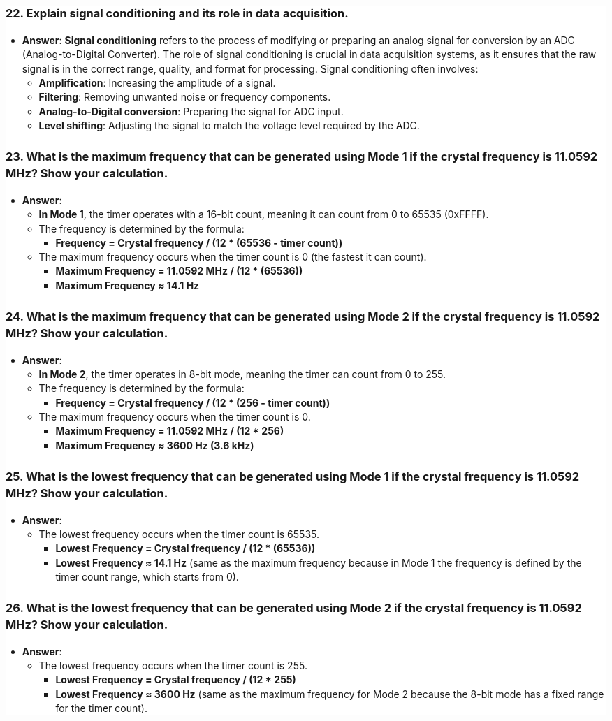 ### 22. Explain signal conditioning and its role in data acquisition.
- **Answer**: **Signal conditioning** refers to the process of modifying or preparing an analog signal for conversion by an ADC (Analog-to-Digital Converter). The role of signal conditioning is crucial in data acquisition systems, as it ensures that the raw signal is in the correct range, quality, and format for processing. Signal conditioning often involves:
  - **Amplification**: Increasing the amplitude of a signal.
  - **Filtering**: Removing unwanted noise or frequency components.
  - **Analog-to-Digital conversion**: Preparing the signal for ADC input.
  - **Level shifting**: Adjusting the signal to match the voltage level required by the ADC.

### 23. What is the maximum frequency that can be generated using Mode 1 if the crystal frequency is 11.0592 MHz? Show your calculation.
- **Answer**: 
  - **In Mode 1**, the timer operates with a 16-bit count, meaning it can count from 0 to 65535 (0xFFFF).
  - The frequency is determined by the formula:
    - **Frequency = Crystal frequency / (12 * (65536 - timer count))**
  - The maximum frequency occurs when the timer count is 0 (the fastest it can count).
    - **Maximum Frequency = 11.0592 MHz / (12 * (65536))**
    - **Maximum Frequency ≈ 14.1 Hz**

### 24. What is the maximum frequency that can be generated using Mode 2 if the crystal frequency is 11.0592 MHz? Show your calculation.
- **Answer**:
  - **In Mode 2**, the timer operates in 8-bit mode, meaning the timer can count from 0 to 255.
  - The frequency is determined by the formula:
    - **Frequency = Crystal frequency / (12 * (256 - timer count))**
  - The maximum frequency occurs when the timer count is 0.
    - **Maximum Frequency = 11.0592 MHz / (12 * 256)**
    - **Maximum Frequency ≈ 3600 Hz (3.6 kHz)**

### 25. What is the lowest frequency that can be generated using Mode 1 if the crystal frequency is 11.0592 MHz? Show your calculation.
- **Answer**:
  - The lowest frequency occurs when the timer count is 65535.
    - **Lowest Frequency = Crystal frequency / (12 * (65536))**
    - **Lowest Frequency ≈ 14.1 Hz** (same as the maximum frequency because in Mode 1 the frequency is defined by the timer count range, which starts from 0).

### 26. What is the lowest frequency that can be generated using Mode 2 if the crystal frequency is 11.0592 MHz? Show your calculation.
- **Answer**:
  - The lowest frequency occurs when the timer count is 255.
    - **Lowest Frequency = Crystal frequency / (12 * 255)**
    - **Lowest Frequency ≈ 3600 Hz** (same as the maximum frequency for Mode 2 because the 8-bit mode has a fixed range for the timer count).

